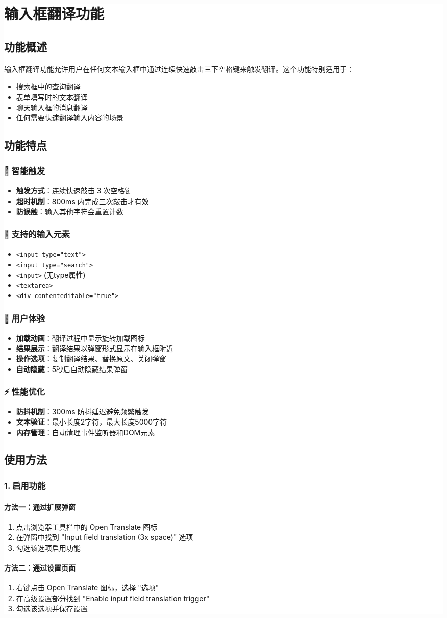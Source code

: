 # 输入框翻译功能

## 功能概述

输入框翻译功能允许用户在任何文本输入框中通过连续快速敲击三下空格键来触发翻译。这个功能特别适用于：

- 搜索框中的查询翻译
- 表单填写时的文本翻译
- 聊天输入框的消息翻译
- 任何需要快速翻译输入内容的场景

## 功能特点

### 🎯 智能触发
- **触发方式**：连续快速敲击 3 次空格键
- **超时机制**：800ms 内完成三次敲击才有效
- **防误触**：输入其他字符会重置计数

### 📝 支持的输入元素
- `<input type="text">`
- `<input type="search">`
- `<input>` (无type属性)
- `<textarea>`
- `<div contenteditable="true">`

### 🎨 用户体验
- **加载动画**：翻译过程中显示旋转加载图标
- **结果展示**：翻译结果以弹窗形式显示在输入框附近
- **操作选项**：复制翻译结果、替换原文、关闭弹窗
- **自动隐藏**：5秒后自动隐藏结果弹窗

### ⚡ 性能优化
- **防抖机制**：300ms 防抖延迟避免频繁触发
- **文本验证**：最小长度2字符，最大长度5000字符
- **内存管理**：自动清理事件监听器和DOM元素

## 使用方法

### 1. 启用功能

#### 方法一：通过扩展弹窗
1. 点击浏览器工具栏中的 Open Translate 图标
2. 在弹窗中找到 "Input field translation (3x space)" 选项
3. 勾选该选项启用功能

#### 方法二：通过设置页面
1. 右键点击 Open Translate 图标，选择 "选项"
2. 在高级设置部分找到 "Enable input field translation trigger"
3. 勾选该选项并保存设置
